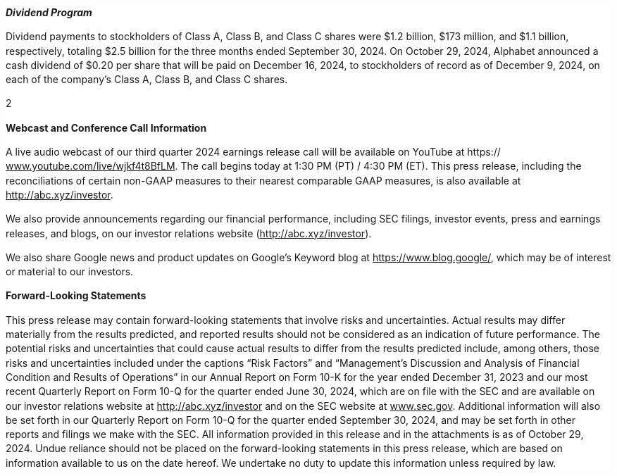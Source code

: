 _**Dividend Program**_


Dividend payments to stockholders of Class A, Class B, and Class C shares were $1.2 billion, $173 million, and
$1.1 billion, respectively, totaling $2.5 billion for the three months ended September 30, 2024. On October 29, 2024,
Alphabet announced a cash dividend of $0.20 per share that will be paid on December 16, 2024, to stockholders of
record as of December 9, 2024, on each of the company’s Class A, Class B, and Class C shares.


2


**Webcast and Conference Call Information**


A live audio webcast of our third quarter 2024 earnings release call will be available on YouTube at https://
www.youtube.com/live/wjkf4t8BfLM. The call begins today at 1:30 PM (PT) / 4:30 PM (ET). This press
release, including the reconciliations of certain non-GAAP measures to their nearest comparable GAAP measures,
is also available at http://abc.xyz/investor.


We also provide announcements regarding our financial performance, including SEC filings, investor events, press
and earnings releases, and blogs, on our investor relations website (http://abc.xyz/investor).


We also share Google news and product updates on Google’s Keyword blog at https://www.blog.google/, which may
be of interest or material to our investors.


**Forward-Looking Statements**


This press release may contain forward-looking statements that involve risks and uncertainties. Actual results may
differ materially from the results predicted, and reported results should not be considered as an indication of future
performance. The potential risks and uncertainties that could cause actual results to differ from the results predicted
include, among others, those risks and uncertainties included under the captions “Risk Factors” and “Management’s
Discussion and Analysis of Financial Condition and Results of Operations” in our Annual Report on Form 10-K for
the year ended December 31, 2023 and our most recent Quarterly Report on Form 10-Q for the quarter ended June
30, 2024, which are on file with the SEC and are available on our investor relations website at http://abc.xyz/investor
and on the SEC website at www.sec.gov. Additional information will also be set forth in our Quarterly Report on
Form 10-Q for the quarter ended September 30, 2024, and may be set forth in other reports and filings we make
with the SEC. All information provided in this release and in the attachments is as of October 29, 2024. Undue
reliance should not be placed on the forward-looking statements in this press release, which are based on
information available to us on the date hereof. We undertake no duty to update this information unless required by
law.
